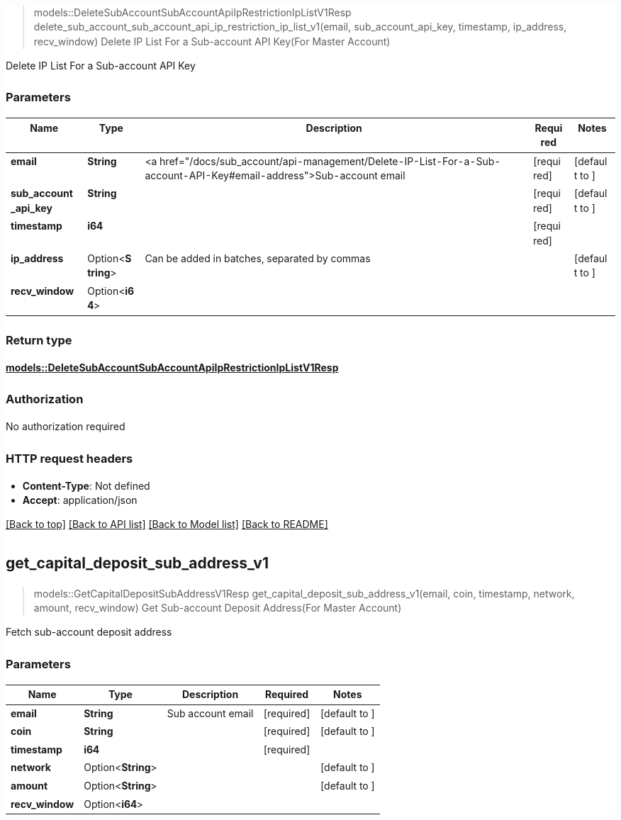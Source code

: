 > models::DeleteSubAccountSubAccountApiIpRestrictionIpListV1Resp delete_sub_account_sub_account_api_ip_restriction_ip_list_v1(email, sub_account_api_key, timestamp, ip_address, recv_window)
Delete IP List For a Sub-account API Key(For Master Account)

Delete IP List For a Sub-account API Key

### Parameters


Name | Type | Description  | Required | Notes
------------- | ------------- | ------------- | ------------- | -------------
**email** | **String** | <a href=\"/docs/sub_account/api-management/Delete-IP-List-For-a-Sub-account-API-Key#email-address\">Sub-account email</a> | [required] |[default to ]
**sub_account_api_key** | **String** |  | [required] |[default to ]
**timestamp** | **i64** |  | [required] |
**ip_address** | Option<**String**> | Can be added in batches, separated by commas |  |[default to ]
**recv_window** | Option<**i64**> |  |  |

### Return type

[**models::DeleteSubAccountSubAccountApiIpRestrictionIpListV1Resp**](DeleteSubAccountSubAccountApiIpRestrictionIpListV1Resp.md)

### Authorization

No authorization required

### HTTP request headers

- **Content-Type**: Not defined
- **Accept**: application/json

[[Back to top]](#) [[Back to API list]](../README.md#documentation-for-api-endpoints) [[Back to Model list]](../README.md#documentation-for-models) [[Back to README]](../README.md)


## get_capital_deposit_sub_address_v1

> models::GetCapitalDepositSubAddressV1Resp get_capital_deposit_sub_address_v1(email, coin, timestamp, network, amount, recv_window)
Get Sub-account Deposit Address(For Master Account)

Fetch sub-account deposit address

### Parameters


Name | Type | Description  | Required | Notes
------------- | ------------- | ------------- | ------------- | -------------
**email** | **String** | Sub account email | [required] |[default to ]
**coin** | **String** |  | [required] |[default to ]
**timestamp** | **i64** |  | [required] |
**network** | Option<**String**> |  |  |[default to ]
**amount** | Option<**String**> |  |  |[default to ]
**recv_window** | Option<**i64**> |  |  |
